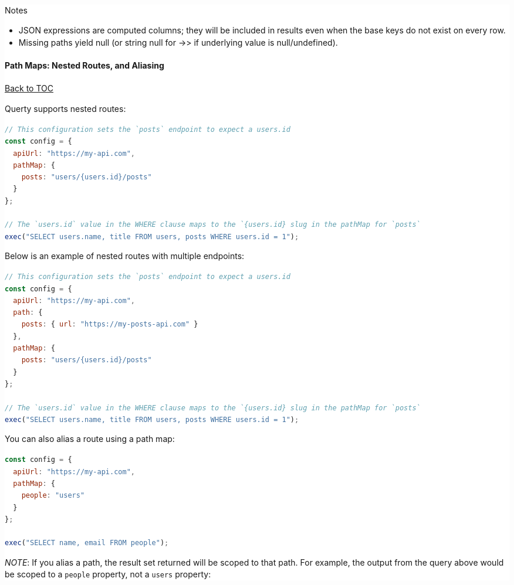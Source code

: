 Notes
- JSON expressions are computed columns; they will be included in results even when the base keys do not exist on every row.
- Missing paths yield null (or string null for ->> if underlying value is null/undefined).

#### Path Maps: Nested Routes, and Aliasing

[Back to TOC](#table-of-contents)

Querty supports nested routes:

```javascript
// This configuration sets the `posts` endpoint to expect a users.id
const config = {
  apiUrl: "https://my-api.com",
  pathMap: {
    posts: "users/{users.id}/posts"
  }
};

// The `users.id` value in the WHERE clause maps to the `{users.id} slug in the pathMap for `posts`
exec("SELECT users.name, title FROM users, posts WHERE users.id = 1");
```

Below is an example of nested routes with multiple endpoints:

```javascript
// This configuration sets the `posts` endpoint to expect a users.id
const config = {
  apiUrl: "https://my-api.com",
  path: {
    posts: { url: "https://my-posts-api.com" }
  },
  pathMap: {
    posts: "users/{users.id}/posts"
  }
};

// The `users.id` value in the WHERE clause maps to the `{users.id} slug in the pathMap for `posts`
exec("SELECT users.name, title FROM users, posts WHERE users.id = 1");
```

You can also alias a route using a path map:

```javascript
const config = {
  apiUrl: "https://my-api.com",
  pathMap: {
    people: "users"
  }
};

exec("SELECT name, email FROM people");
```

_NOTE_: If you alias a path, the result set returned will be scoped to that path. For example, the output
from the query above would be scoped to a `people` property, not a `users` property:
